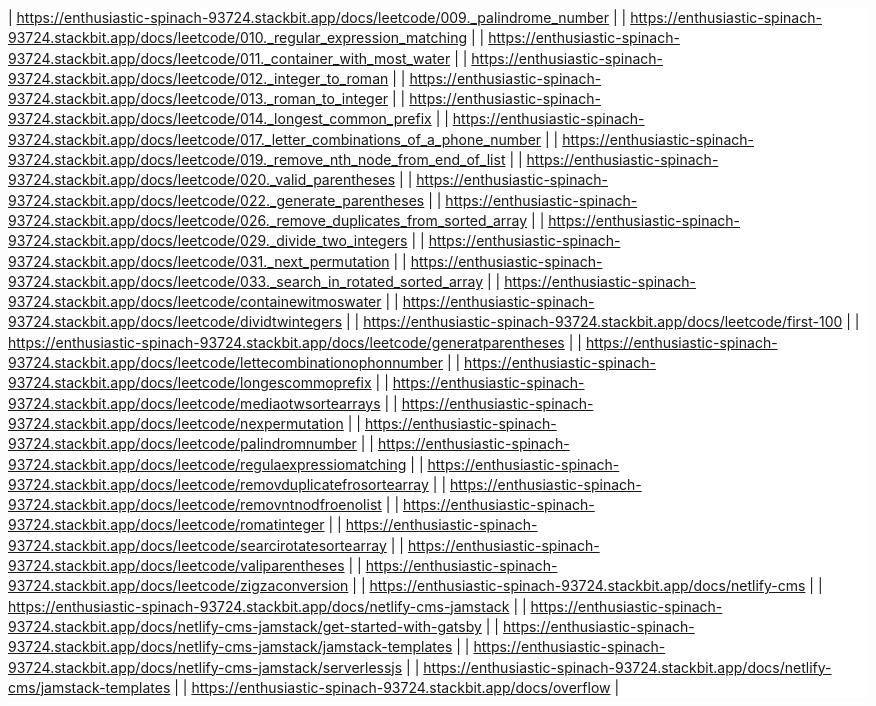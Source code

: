 | <https://enthusiastic-spinach-93724.stackbit.app/docs/leetcode/009._palindrome_number>                              |
| <https://enthusiastic-spinach-93724.stackbit.app/docs/leetcode/010._regular_expression_matching>                    |
| <https://enthusiastic-spinach-93724.stackbit.app/docs/leetcode/011._container_with_most_water>                      |
| <https://enthusiastic-spinach-93724.stackbit.app/docs/leetcode/012._integer_to_roman>                               |
| <https://enthusiastic-spinach-93724.stackbit.app/docs/leetcode/013._roman_to_integer>                               |
| <https://enthusiastic-spinach-93724.stackbit.app/docs/leetcode/014._longest_common_prefix>                          |
| <https://enthusiastic-spinach-93724.stackbit.app/docs/leetcode/017._letter_combinations_of_a_phone_number>          |
| <https://enthusiastic-spinach-93724.stackbit.app/docs/leetcode/019._remove_nth_node_from_end_of_list>               |
| <https://enthusiastic-spinach-93724.stackbit.app/docs/leetcode/020._valid_parentheses>                              |
| <https://enthusiastic-spinach-93724.stackbit.app/docs/leetcode/022._generate_parentheses>                           |
| <https://enthusiastic-spinach-93724.stackbit.app/docs/leetcode/026._remove_duplicates_from_sorted_array>            |
| <https://enthusiastic-spinach-93724.stackbit.app/docs/leetcode/029._divide_two_integers>                            |
| <https://enthusiastic-spinach-93724.stackbit.app/docs/leetcode/031._next_permutation>                               |
| <https://enthusiastic-spinach-93724.stackbit.app/docs/leetcode/033._search_in_rotated_sorted_array>                 |
| <https://enthusiastic-spinach-93724.stackbit.app/docs/leetcode/containewitmoswater>                                 |
| <https://enthusiastic-spinach-93724.stackbit.app/docs/leetcode/dividtwintegers>                                     |
| <https://enthusiastic-spinach-93724.stackbit.app/docs/leetcode/first-100>                                           |
| <https://enthusiastic-spinach-93724.stackbit.app/docs/leetcode/generatparentheses>                                  |
| <https://enthusiastic-spinach-93724.stackbit.app/docs/leetcode/lettecombinationophonnumber>                         |
| <https://enthusiastic-spinach-93724.stackbit.app/docs/leetcode/longescommoprefix>                                   |
| <https://enthusiastic-spinach-93724.stackbit.app/docs/leetcode/mediaotwsortearrays>                                 |
| <https://enthusiastic-spinach-93724.stackbit.app/docs/leetcode/nexpermutation>                                      |
| <https://enthusiastic-spinach-93724.stackbit.app/docs/leetcode/palindromnumber>                                     |
| <https://enthusiastic-spinach-93724.stackbit.app/docs/leetcode/regulaexpressiomatching>                             |
| <https://enthusiastic-spinach-93724.stackbit.app/docs/leetcode/removduplicatefrosortearray>                         |
| <https://enthusiastic-spinach-93724.stackbit.app/docs/leetcode/removntnodfroenolist>                                |
| <https://enthusiastic-spinach-93724.stackbit.app/docs/leetcode/romatinteger>                                        |
| <https://enthusiastic-spinach-93724.stackbit.app/docs/leetcode/searcirotatesortearray>                              |
| <https://enthusiastic-spinach-93724.stackbit.app/docs/leetcode/valiparentheses>                                     |
| <https://enthusiastic-spinach-93724.stackbit.app/docs/leetcode/zigzaconversion>                                     |
| <https://enthusiastic-spinach-93724.stackbit.app/docs/netlify-cms>                                                  |
| <https://enthusiastic-spinach-93724.stackbit.app/docs/netlify-cms-jamstack>                                         |
| <https://enthusiastic-spinach-93724.stackbit.app/docs/netlify-cms-jamstack/get-started-with-gatsby>                 |
| <https://enthusiastic-spinach-93724.stackbit.app/docs/netlify-cms-jamstack/jamstack-templates>                      |
| <https://enthusiastic-spinach-93724.stackbit.app/docs/netlify-cms-jamstack/serverlessjs>                            |
| <https://enthusiastic-spinach-93724.stackbit.app/docs/netlify-cms/jamstack-templates>                               |
| <https://enthusiastic-spinach-93724.stackbit.app/docs/overflow>                                                     |